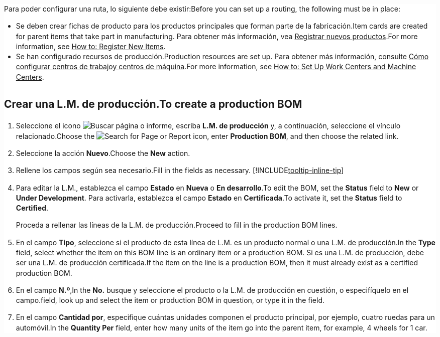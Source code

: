 <span data-ttu-id="dc3f0-111">Para poder configurar una ruta, lo siguiente debe existir:</span><span class="sxs-lookup"><span data-stu-id="dc3f0-111">Before you can set up a routing, the following must be in place:</span></span>  

- <span data-ttu-id="dc3f0-112">Se deben crear fichas de producto para los productos principales que forman parte de la fabricación.</span><span class="sxs-lookup"><span data-stu-id="dc3f0-112">Item cards are created for parent items that take part in manufacturing.</span></span> <span data-ttu-id="dc3f0-113">Para obtener más información, vea [Registrar nuevos productos](inventory-how-register-new-items.md).</span><span class="sxs-lookup"><span data-stu-id="dc3f0-113">For more information, see [How to: Register New Items](inventory-how-register-new-items.md).</span></span>
- <span data-ttu-id="dc3f0-114">Se han configurado recursos de producción.</span><span class="sxs-lookup"><span data-stu-id="dc3f0-114">Production resources are set up.</span></span> <span data-ttu-id="dc3f0-115">Para obtener más información, consulte [Cómo configurar centros de trabajoy centros de máquina](production-how-to-set-up-work-and-machine-centers.md).</span><span class="sxs-lookup"><span data-stu-id="dc3f0-115">For more information, see [How to: Set Up Work Centers and Machine Centers](production-how-to-set-up-work-and-machine-centers.md).</span></span>

## <a name="to-create-a-production-bom"></a><span data-ttu-id="dc3f0-116">Crear una L.M. de producción.</span><span class="sxs-lookup"><span data-stu-id="dc3f0-116">To create a production BOM</span></span>  
1. <span data-ttu-id="dc3f0-117">Seleccione el icono ![Buscar página o informe](media/ui-search/search_small.png "icono Buscar página o informe"), escriba **L.M. de producción** y, a continuación, seleccione el vínculo relacionado.</span><span class="sxs-lookup"><span data-stu-id="dc3f0-117">Choose the ![Search for Page or Report](media/ui-search/search_small.png "Search for Page or Report icon") icon, enter **Production BOM**, and then choose the related link.</span></span>  
2. <span data-ttu-id="dc3f0-118">Seleccione la acción **Nuevo**.</span><span class="sxs-lookup"><span data-stu-id="dc3f0-118">Choose the **New** action.</span></span>  
3. <span data-ttu-id="dc3f0-119">Rellene los campos según sea necesario.</span><span class="sxs-lookup"><span data-stu-id="dc3f0-119">Fill in the fields as necessary.</span></span> [!INCLUDE[tooltip-inline-tip](includes/tooltip-inline-tip_md.md)]
4. <span data-ttu-id="dc3f0-120">Para editar la L.M., establezca el campo **Estado** en **Nueva** o **En desarrollo**.</span><span class="sxs-lookup"><span data-stu-id="dc3f0-120">To edit the BOM, set the **Status** field to **New** or **Under Development**.</span></span> <span data-ttu-id="dc3f0-121">Para activarla, establezca el campo **Estado** en **Certificada**.</span><span class="sxs-lookup"><span data-stu-id="dc3f0-121">To activate it, set the **Status** field to **Certified**.</span></span>  

    <span data-ttu-id="dc3f0-122">Proceda a rellenar las líneas de la L.M. de producción.</span><span class="sxs-lookup"><span data-stu-id="dc3f0-122">Proceed to fill in the production BOM lines.</span></span>
5. <span data-ttu-id="dc3f0-123">En el campo **Tipo**, seleccione si el producto de esta línea de L.M. es un producto normal o una L.M. de producción.</span><span class="sxs-lookup"><span data-stu-id="dc3f0-123">In the **Type** field, select whether the item on this BOM line is an ordinary item or a production BOM.</span></span> <span data-ttu-id="dc3f0-124">Si es una L.M. de producción, debe ser una L.M. de producción certificada.</span><span class="sxs-lookup"><span data-stu-id="dc3f0-124">If the item on the line is a production BOM, then it must already exist as a certified production BOM.</span></span>  
6.  <span data-ttu-id="dc3f0-125">En el campo **N.º**,</span><span class="sxs-lookup"><span data-stu-id="dc3f0-125">In the **No.**</span></span> <span data-ttu-id="dc3f0-126">busque y seleccione el producto o la L.M. de producción en cuestión, o especifíquelo en el campo.</span><span class="sxs-lookup"><span data-stu-id="dc3f0-126">field, look up and select the item or production BOM in question, or type it in the field.</span></span>  
7.  <span data-ttu-id="dc3f0-127">En el campo **Cantidad por**, especifique cuántas unidades componen el producto principal, por ejemplo, cuatro ruedas para un automóvil.</span><span class="sxs-lookup"><span data-stu-id="dc3f0-127">In the **Quantity Per** field, enter how many units of the item go into the parent item, for example, 4 wheels for 1 car.</span></span>  